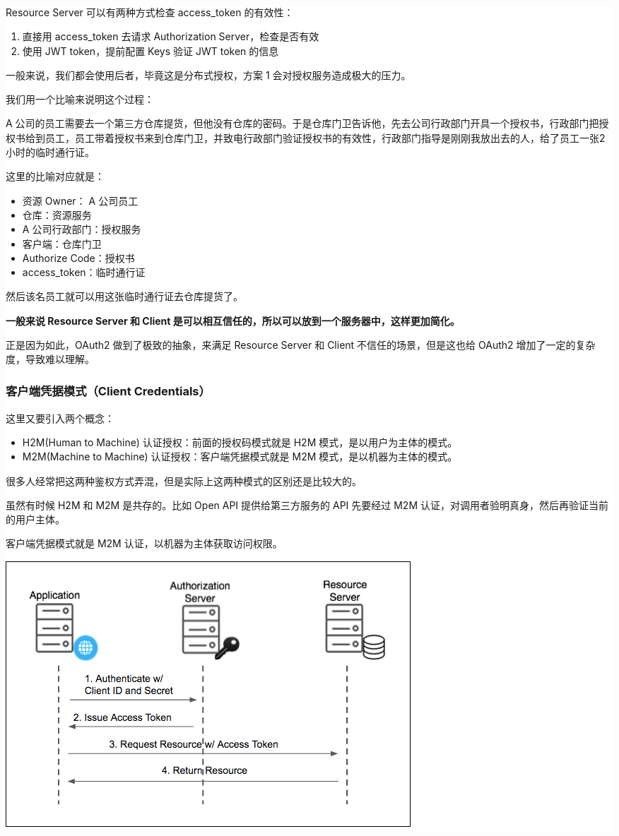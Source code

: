Resource Server 可以有两种方式检查 access_token 的有效性：

1. 直接用 access_token 去请求 Authorization Server，检查是否有效
2. 使用 JWT token，提前配置 Keys 验证 JWT token 的信息

一般来说，我们都会使用后者，毕竟这是分布式授权，方案 1 会对授权服务造成极大的压力。

我们用一个比喻来说明这个过程：

A 公司的员工需要去一个第三方仓库提货，但他没有仓库的密码。于是仓库门卫告诉他，先去公司行政部门开具一个授权书，行政部门把授权书给到员工，员工带着授权书来到仓库门卫，并致电行政部门验证授权书的有效性，行政部门指导是刚刚我放出去的人，给了员工一张2小时的临时通行证。

这里的比喻对应就是：

- 资源 Owner： A 公司员工
- 仓库：资源服务
- A 公司行政部门：授权服务
- 客户端：仓库门卫
- Authorize Code：授权书
- access_token：临时通行证

然后该名员工就可以用这张临时通行证去仓库提货了。

**一般来说 Resource Server 和 Client 是可以相互信任的，所以可以放到一个服务器中，这样更加简化。**

正是因为如此，OAuth2 做到了极致的抽象，来满足 Resource Server 和 Client 不信任的场景，但是这也给 OAuth2 增加了一定的复杂度，导致难以理解。

### 客户端凭据模式（Client Credentials）

这里又要引入两个概念：

- H2M(Human to Machine) 认证授权：前面的授权码模式就是 H2M 模式，是以用户为主体的模式。
- M2M(Machine to Machine) 认证授权：客户端凭据模式就是 M2M 模式，是以机器为主体的模式。

很多人经常把这两种鉴权方式弄混，但是实际上这两种模式的区别还是比较大的。

虽然有时候 H2M 和 M2M 是共存的。比如 Open API 提供给第三方服务的 API 先要经过 M2M 认证，对调用者验明真身，然后再验证当前的用户主体。

客户端凭据模式就是 M2M 认证，以机器为主体获取访问权限。

![](./oauth2/client_credentials.png)
